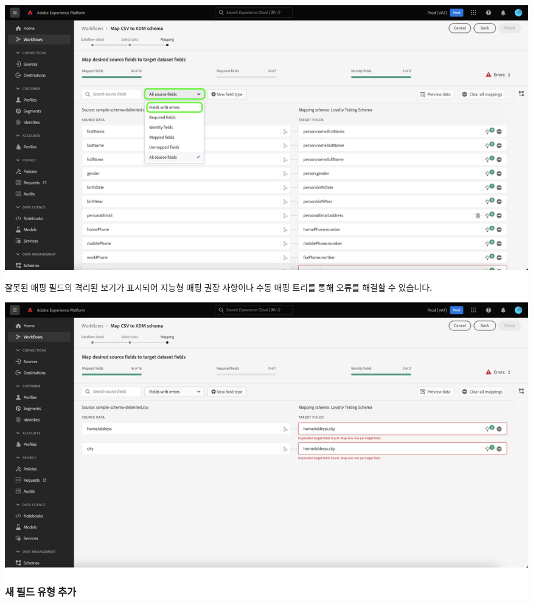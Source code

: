 ![filter](../images/ui/mapping/filter.png)

잘못된 매핑 필드의 격리된 보기가 표시되어 지능형 매핑 권장 사항이나 수동 매핑 트리를 통해 오류를 해결할 수 있습니다.

![오류가 있는 필드](../images/ui/mapping/fields-with-errors.png)

### 새 필드 유형 추가
